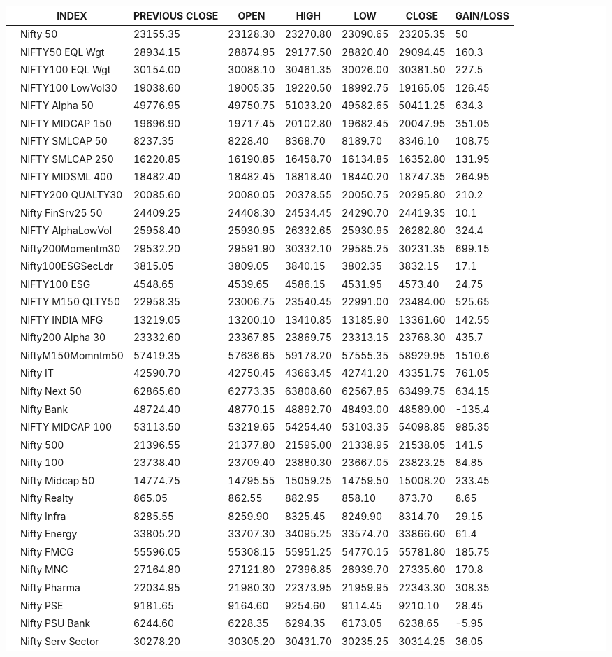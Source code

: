 


|  | INDEX | PREVIOUS CLOSE | OPEN | HIGH | LOW | CLOSE | GAIN/LOSS |
| ----- | ----- | ----- | ----- | ----- | ----- | ----- | ----- |
|  | Nifty 50 | 23155.35 | 23128.30 | 23270.80 | 23090.65 | 23205.35 | 50 |
|  | NIFTY50 EQL Wgt | 28934.15 | 28874.95 | 29177.50 | 28820.40 | 29094.45 | 160.3 |
|  | NIFTY100 EQL Wgt | 30154.00 | 30088.10 | 30461.35 | 30026.00 | 30381.50 | 227.5 |
|  | NIFTY100 LowVol30 | 19038.60 | 19005.35 | 19220.50 | 18992.75 | 19165.05 | 126.45 |
|  | NIFTY Alpha 50 | 49776.95 | 49750.75 | 51033.20 | 49582.65 | 50411.25 | 634.3 |
|  | NIFTY MIDCAP 150 | 19696.90 | 19717.45 | 20102.80 | 19682.45 | 20047.95 | 351.05 |
|  | NIFTY SMLCAP 50 | 8237.35 | 8228.40 | 8368.70 | 8189.70 | 8346.10 | 108.75 |
|  | NIFTY SMLCAP 250 | 16220.85 | 16190.85 | 16458.70 | 16134.85 | 16352.80 | 131.95 |
|  | NIFTY MIDSML 400 | 18482.40 | 18482.45 | 18818.40 | 18440.20 | 18747.35 | 264.95 |
|  | NIFTY200 QUALTY30 | 20085.60 | 20080.05 | 20378.55 | 20050.75 | 20295.80 | 210.2 |
|  | Nifty FinSrv25 50 | 24409.25 | 24408.30 | 24534.45 | 24290.70 | 24419.35 | 10.1 |
|  | NIFTY AlphaLowVol | 25958.40 | 25930.95 | 26332.65 | 25930.95 | 26282.80 | 324.4 |
|  | Nifty200Momentm30 | 29532.20 | 29591.90 | 30332.10 | 29585.25 | 30231.35 | 699.15 |
|  | Nifty100ESGSecLdr | 3815.05 | 3809.05 | 3840.15 | 3802.35 | 3832.15 | 17.1 |
|  | NIFTY100 ESG | 4548.65 | 4539.65 | 4586.15 | 4531.95 | 4573.40 | 24.75 |
|  | NIFTY M150 QLTY50 | 22958.35 | 23006.75 | 23540.45 | 22991.00 | 23484.00 | 525.65 |
|  | NIFTY INDIA MFG | 13219.05 | 13200.10 | 13410.85 | 13185.90 | 13361.60 | 142.55 |
|  | Nifty200 Alpha 30 | 23332.60 | 23367.85 | 23869.75 | 23313.15 | 23768.30 | 435.7 |
|  | NiftyM150Momntm50 | 57419.35 | 57636.65 | 59178.20 | 57555.35 | 58929.95 | 1510.6 |
|  | Nifty IT | 42590.70 | 42750.45 | 43663.45 | 42741.20 | 43351.75 | 761.05 |
|  | Nifty Next 50 | 62865.60 | 62773.35 | 63808.60 | 62567.85 | 63499.75 | 634.15 |
|  | Nifty Bank | 48724.40 | 48770.15 | 48892.70 | 48493.00 | 48589.00 | -135.4 |
|  | NIFTY MIDCAP 100 | 53113.50 | 53219.65 | 54254.40 | 53103.35 | 54098.85 | 985.35 |
|  | Nifty 500 | 21396.55 | 21377.80 | 21595.00 | 21338.95 | 21538.05 | 141.5 |
|  | Nifty 100 | 23738.40 | 23709.40 | 23880.30 | 23667.05 | 23823.25 | 84.85 |
|  | Nifty Midcap 50 | 14774.75 | 14795.55 | 15059.25 | 14759.50 | 15008.20 | 233.45 |
|  | Nifty Realty | 865.05 | 862.55 | 882.95 | 858.10 | 873.70 | 8.65 |
|  | Nifty Infra | 8285.55 | 8259.90 | 8325.45 | 8249.90 | 8314.70 | 29.15 |
|  | Nifty Energy | 33805.20 | 33707.30 | 34095.25 | 33574.70 | 33866.60 | 61.4 |
|  | Nifty FMCG | 55596.05 | 55308.15 | 55951.25 | 54770.15 | 55781.80 | 185.75 |
|  | Nifty MNC | 27164.80 | 27121.80 | 27396.85 | 26939.70 | 27335.60 | 170.8 |
|  | Nifty Pharma | 22034.95 | 21980.30 | 22373.95 | 21959.95 | 22343.30 | 308.35 |
|  | Nifty PSE | 9181.65 | 9164.60 | 9254.60 | 9114.45 | 9210.10 | 28.45 |
|  | Nifty PSU Bank | 6244.60 | 6228.35 | 6294.35 | 6173.05 | 6238.65 | -5.95 |
|  | Nifty Serv Sector | 30278.20 | 30305.20 | 30431.70 | 30235.25 | 30314.25 | 36.05 |